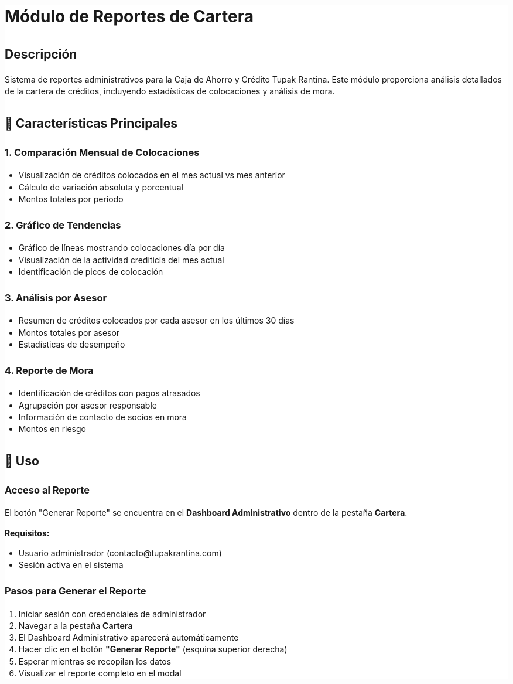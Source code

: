 # Módulo de Reportes de Cartera

## Descripción
Sistema de reportes administrativos para la Caja de Ahorro y Crédito Tupak Rantina. Este módulo proporciona análisis detallados de la cartera de créditos, incluyendo estadísticas de colocaciones y análisis de mora.

## 🔑 Características Principales

### 1. **Comparación Mensual de Colocaciones**
- Visualización de créditos colocados en el mes actual vs mes anterior
- Cálculo de variación absoluta y porcentual
- Montos totales por período

### 2. **Gráfico de Tendencias**
- Gráfico de líneas mostrando colocaciones día por día
- Visualización de la actividad crediticia del mes actual
- Identificación de picos de colocación

### 3. **Análisis por Asesor**
- Resumen de créditos colocados por cada asesor en los últimos 30 días
- Montos totales por asesor
- Estadísticas de desempeño

### 4. **Reporte de Mora**
- Identificación de créditos con pagos atrasados
- Agrupación por asesor responsable
- Información de contacto de socios en mora
- Montos en riesgo

## 🚀 Uso

### Acceso al Reporte
El botón "Generar Reporte" se encuentra en el **Dashboard Administrativo** dentro de la pestaña **Cartera**.

**Requisitos:**
- Usuario administrador (contacto@tupakrantina.com)
- Sesión activa en el sistema

### Pasos para Generar el Reporte

1. Iniciar sesión con credenciales de administrador
2. Navegar a la pestaña **Cartera**
3. El Dashboard Administrativo aparecerá automáticamente
4. Hacer clic en el botón **"Generar Reporte"** (esquina superior derecha)
5. Esperar mientras se recopilan los datos
6. Visualizar el reporte completo en el modal
